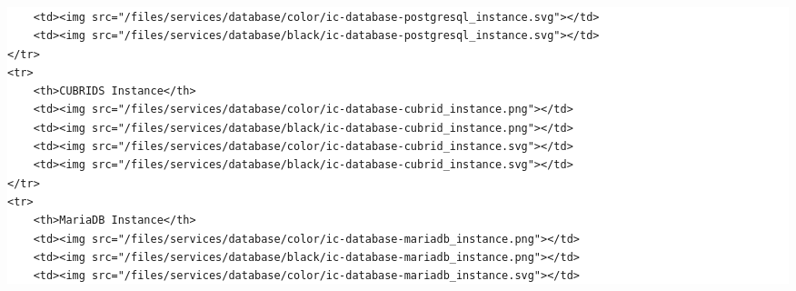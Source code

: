         <td><img src="/files/services/database/color/ic-database-postgresql_instance.svg"></td>
        <td><img src="/files/services/database/black/ic-database-postgresql_instance.svg"></td>
    </tr>
    <tr>
        <th>CUBRIDS Instance</th>
        <td><img src="/files/services/database/color/ic-database-cubrid_instance.png"></td>
        <td><img src="/files/services/database/black/ic-database-cubrid_instance.png"></td>
        <td><img src="/files/services/database/color/ic-database-cubrid_instance.svg"></td>
        <td><img src="/files/services/database/black/ic-database-cubrid_instance.svg"></td>
    </tr>
    <tr>
        <th>MariaDB Instance</th>
        <td><img src="/files/services/database/color/ic-database-mariadb_instance.png"></td>
        <td><img src="/files/services/database/black/ic-database-mariadb_instance.png"></td>
        <td><img src="/files/services/database/color/ic-database-mariadb_instance.svg"></td>